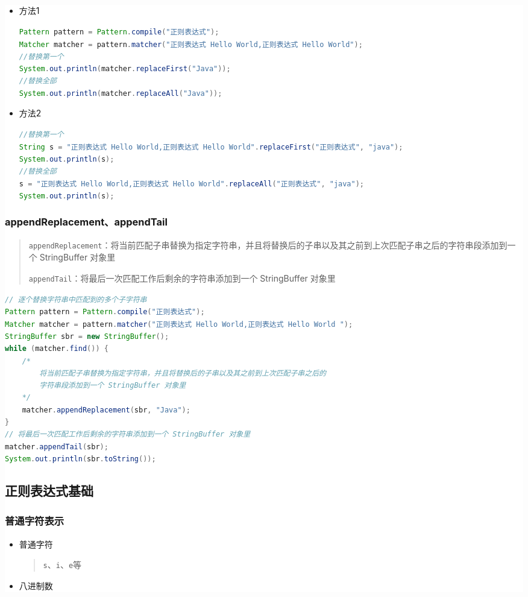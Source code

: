 + 方法1

  ```java
  Pattern pattern = Pattern.compile("正则表达式");
  Matcher matcher = pattern.matcher("正则表达式 Hello World,正则表达式 Hello World");
  //替换第一个
  System.out.println(matcher.replaceFirst("Java"));
  //替换全部
  System.out.println(matcher.replaceAll("Java"));
  ```

+ 方法2

  ```java
  //替换第一个
  String s = "正则表达式 Hello World,正则表达式 Hello World".replaceFirst("正则表达式", "java");
  System.out.println(s);
  //替换全部
  s = "正则表达式 Hello World,正则表达式 Hello World".replaceAll("正则表达式", "java");
  System.out.println(s);
  ```

  

### appendReplacement、appendTail

> `appendReplacement`：将当前匹配子串替换为指定字符串，并且将替换后的子串以及其之前到上次匹配子串之后的字符串段添加到一个 StringBuffer 对象里
>
> `appendTail`：将最后一次匹配工作后剩余的字符串添加到一个 StringBuffer 对象里

```java
// 逐个替换字符串中匹配到的多个子字符串
Pattern pattern = Pattern.compile("正则表达式");
Matcher matcher = pattern.matcher("正则表达式 Hello World,正则表达式 Hello World ");
StringBuffer sbr = new StringBuffer();
while (matcher.find()) {
    /*
        将当前匹配子串替换为指定字符串，并且将替换后的子串以及其之前到上次匹配子串之后的
        字符串段添加到一个 StringBuffer 对象里
    */
    matcher.appendReplacement(sbr, "Java");
}
// 将最后一次匹配工作后剩余的字符串添加到一个 StringBuffer 对象里
matcher.appendTail(sbr);
System.out.println(sbr.toString());
```

## 正则表达式基础

### 普通字符表示

+ 普通字符

  > `s`、`i`、`e`等

+ 八进制数
